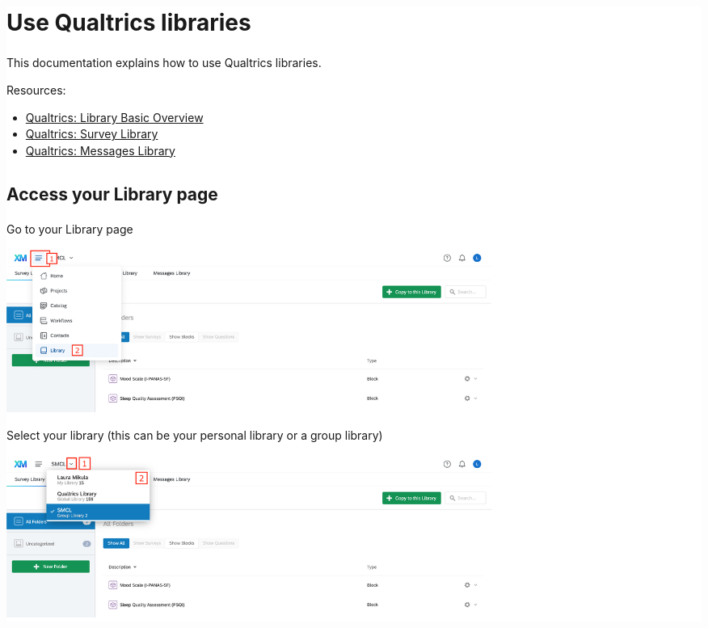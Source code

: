 # Use Qualtrics libraries

This documentation explains how to use Qualtrics libraries.

Resources:
- [Qualtrics: Library Basic Overview](https://www.qualtrics.com/support/survey-platform/account-library/library-overview/)
- [Qualtrics: Survey Library](https://www.qualtrics.com/support/survey-platform/account-library/survey-library/)
- [Qualtrics: Messages Library](https://www.qualtrics.com/support/survey-platform/account-library/message-library/)


## Access your Library page

Go to your Library page

<img src="./img/library-page-1.png" width="600">

Select your library (this can be your personal library or a group library)

<img src="./img/library-page-2.png" width="600">
